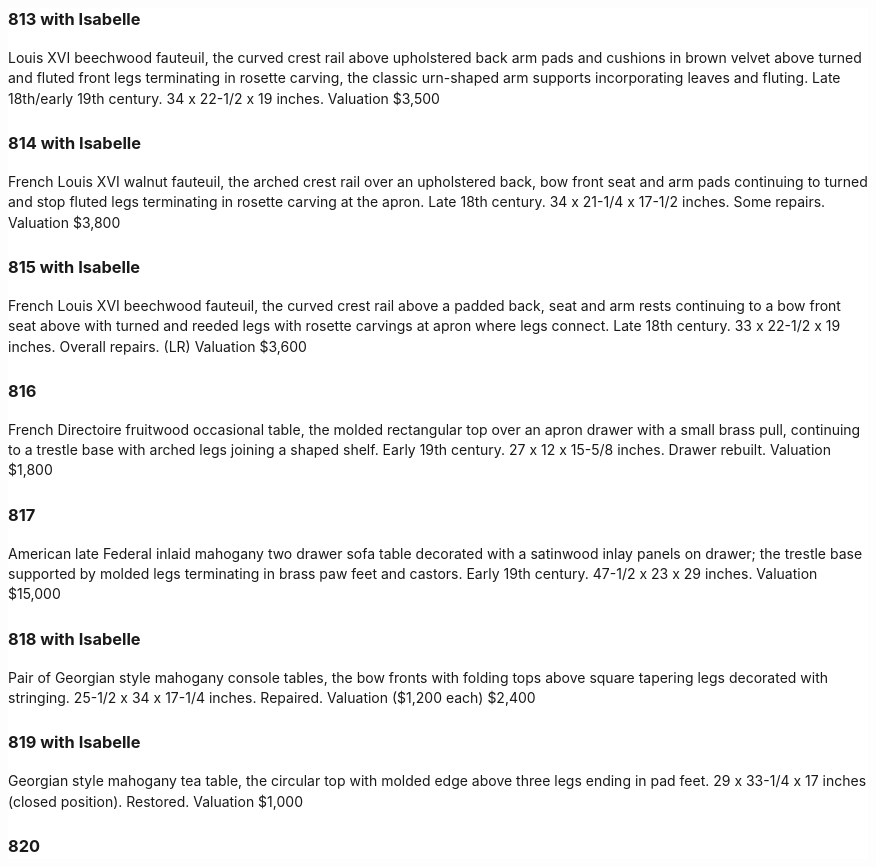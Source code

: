 
### 813 with Isabelle

Louis XVI beechwood fauteuil, the curved crest rail above upholstered back arm pads and cushions in brown velvet above turned and fluted front legs terminating in rosette carving, the classic urn-shaped arm supports incorporating leaves and fluting. Late 18th/early 19th century. 34 x 22-1/2 x 19 inches.
Valuation $3,500

### 814 with Isabelle

French Louis XVI walnut fauteuil, the arched crest rail over an upholstered back, bow front seat and arm pads continuing to turned and stop fluted legs terminating in rosette carving at the apron. Late 18th century. 34 x 21-1/4 x 17-1/2 inches. Some
repairs.
Valuation $3,800

### 815 with Isabelle

French Louis XVI beechwood fauteuil, the curved crest rail above a padded back, seat and arm rests continuing to a bow front seat above with turned and reeded legs with rosette carvings at apron where legs connect. Late 18th century. 33 x
22-1/2 x 19 inches. Overall repairs. (LR)
Valuation $3,600

### 816

French Directoire fruitwood occasional table, the molded rectangular top over an apron drawer with a small brass pull, continuing to a trestle base with arched legs joining a shaped shelf. Early 19th century. 27 x 12 x 15-5/8 inches. Drawer rebuilt.
Valuation $1,800

### 817

American late Federal inlaid mahogany two drawer sofa table decorated with a satinwood inlay panels on drawer; the trestle base supported by molded legs terminating in brass paw feet and castors. Early 19th century. 47-1/2 x 23 x 29 inches.
Valuation $15,000


### 818 with Isabelle

Pair of Georgian style mahogany console tables, the bow fronts with folding tops above square tapering legs decorated with stringing. 25-1/2 x 34 x 17-1/4 inches. Repaired.
Valuation ($1,200 each) $2,400

### 819 with Isabelle

Georgian style mahogany tea table, the circular top with molded edge above three legs ending in pad feet. 29 x 33-1/4 x 17 inches (closed position). Restored.
Valuation $1,000

### 820
